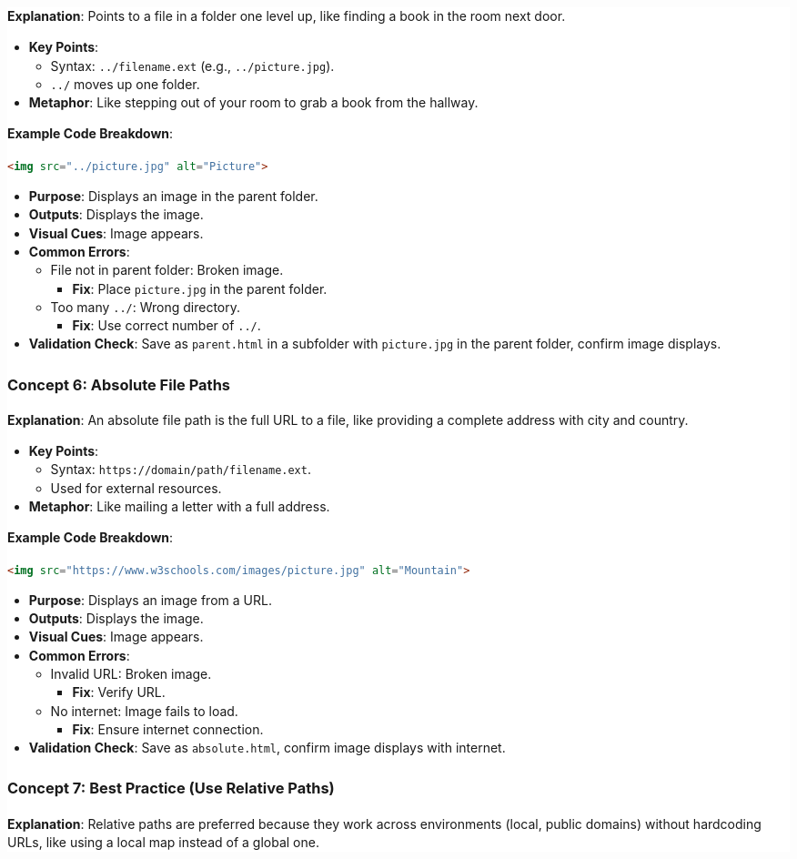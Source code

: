 **Explanation**: Points to a file in a folder one level up, like finding a book in the room next door.

- **Key Points**:
  - Syntax: `../filename.ext` (e.g., `../picture.jpg`).
  - `../` moves up one folder.
- **Metaphor**: Like stepping out of your room to grab a book from the hallway.

**Example Code Breakdown**:

```html
<img src="../picture.jpg" alt="Picture">
```

- **Purpose**: Displays an image in the parent folder.
- **Outputs**: Displays the image.
- **Visual Cues**: Image appears.
- **Common Errors**:
  - File not in parent folder: Broken image.
    - **Fix**: Place `picture.jpg` in the parent folder.
  - Too many `../`: Wrong directory.
    - **Fix**: Use correct number of `../`.
- **Validation Check**: Save as `parent.html` in a subfolder with `picture.jpg` in the parent folder, confirm image displays.

### Concept 6: Absolute File Paths

**Explanation**: An absolute file path is the full URL to a file, like providing a complete address with city and country.

- **Key Points**:
  - Syntax: `https://domain/path/filename.ext`.
  - Used for external resources.
- **Metaphor**: Like mailing a letter with a full address.

**Example Code Breakdown**:

```html
<img src="https://www.w3schools.com/images/picture.jpg" alt="Mountain">
```

- **Purpose**: Displays an image from a URL.
- **Outputs**: Displays the image.
- **Visual Cues**: Image appears.
- **Common Errors**:
  - Invalid URL: Broken image.
    - **Fix**: Verify URL.
  - No internet: Image fails to load.
    - **Fix**: Ensure internet connection.
- **Validation Check**: Save as `absolute.html`, confirm image displays with internet.

### Concept 7: Best Practice (Use Relative Paths)

**Explanation**: Relative paths are preferred because they work across environments (local, public domains) without hardcoding URLs, like using a local map instead of a global one.
